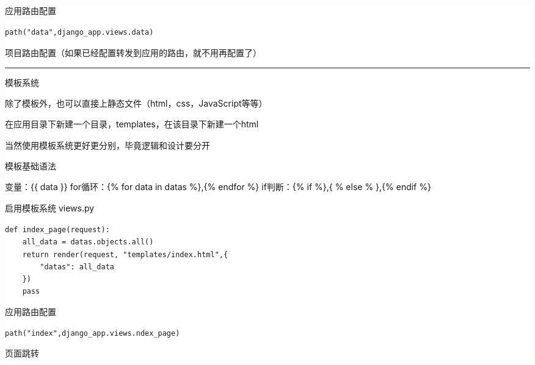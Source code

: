 应用路由配置

    path("data",django_app.views.data)

项目路由配置（如果已经配置转发到应用的路由，就不用再配置了）
    


---





模板系统

除了模板外，也可以直接上静态文件（html，css，JavaScript等等）

在应用目录下新建一个目录，templates，在该目录下新建一个html


当然使用模板系统更好更分别，毕竟逻辑和设计要分开

模板基础语法

变量：<html><body>{{ data }}</html></body>
for循环：{% for data in datas %},{% endfor %}
if判断：{% if %},{ % else % },{% endif %}


启用模板系统 views.py

    def index_page(request):
        all_data = datas.objects.all()
        return render(request, "templates/index.html",{
            "datas": all_data
        })
        pass


应用路由配置

    path("index",django_app.views.ndex_page)



页面跳转
    
